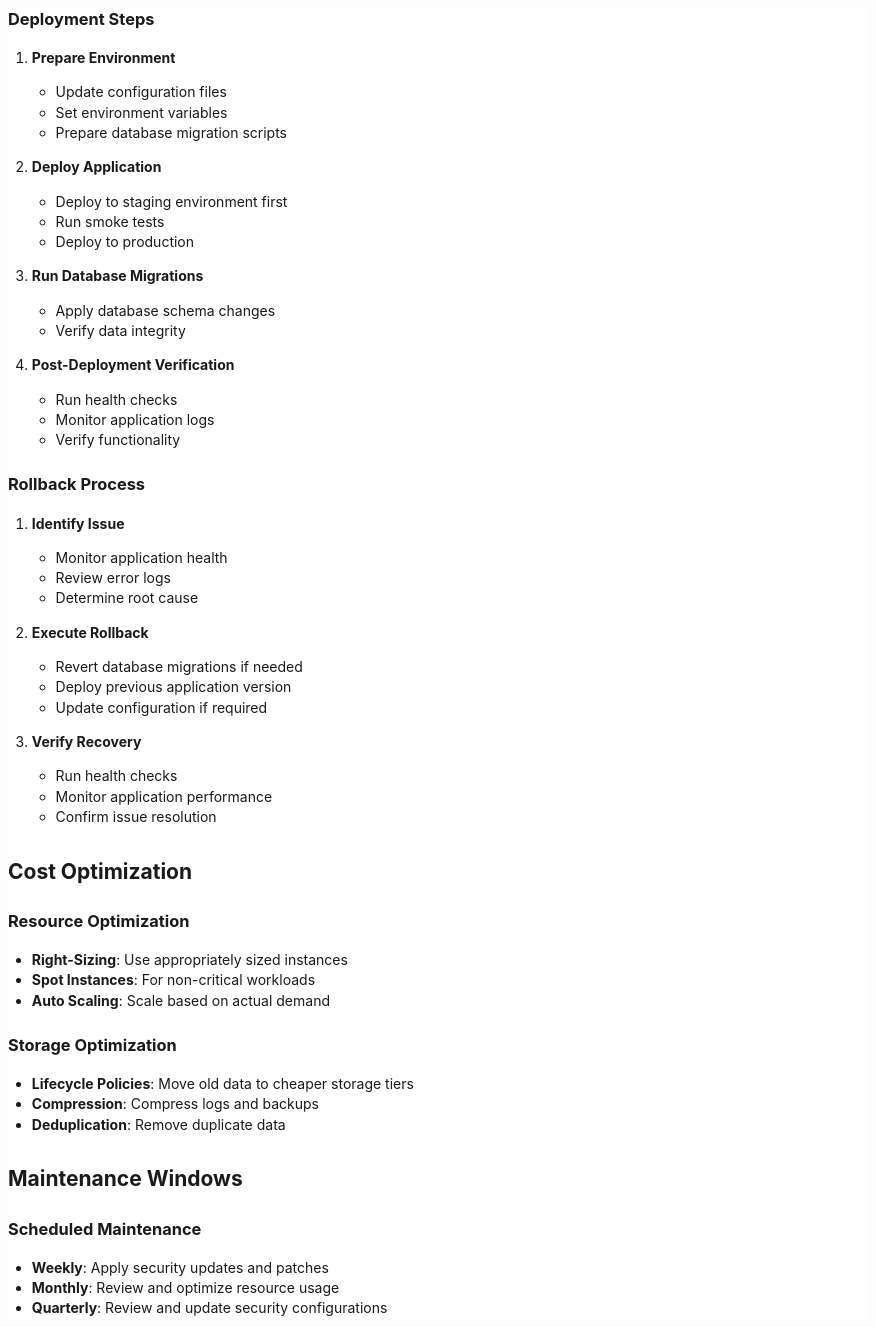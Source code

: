 ### Deployment Steps
1. **Prepare Environment**
   - Update configuration files
   - Set environment variables
   - Prepare database migration scripts

2. **Deploy Application**
   - Deploy to staging environment first
   - Run smoke tests
   - Deploy to production

3. **Run Database Migrations**
   - Apply database schema changes
   - Verify data integrity

4. **Post-Deployment Verification**
   - Run health checks
   - Monitor application logs
   - Verify functionality

### Rollback Process
1. **Identify Issue**
   - Monitor application health
   - Review error logs
   - Determine root cause

2. **Execute Rollback**
   - Revert database migrations if needed
   - Deploy previous application version
   - Update configuration if required

3. **Verify Recovery**
   - Run health checks
   - Monitor application performance
   - Confirm issue resolution

## Cost Optimization

### Resource Optimization
- **Right-Sizing**: Use appropriately sized instances
- **Spot Instances**: For non-critical workloads
- **Auto Scaling**: Scale based on actual demand

### Storage Optimization
- **Lifecycle Policies**: Move old data to cheaper storage tiers
- **Compression**: Compress logs and backups
- **Deduplication**: Remove duplicate data

## Maintenance Windows

### Scheduled Maintenance
- **Weekly**: Apply security updates and patches
- **Monthly**: Review and optimize resource usage
- **Quarterly**: Review and update security configurations
